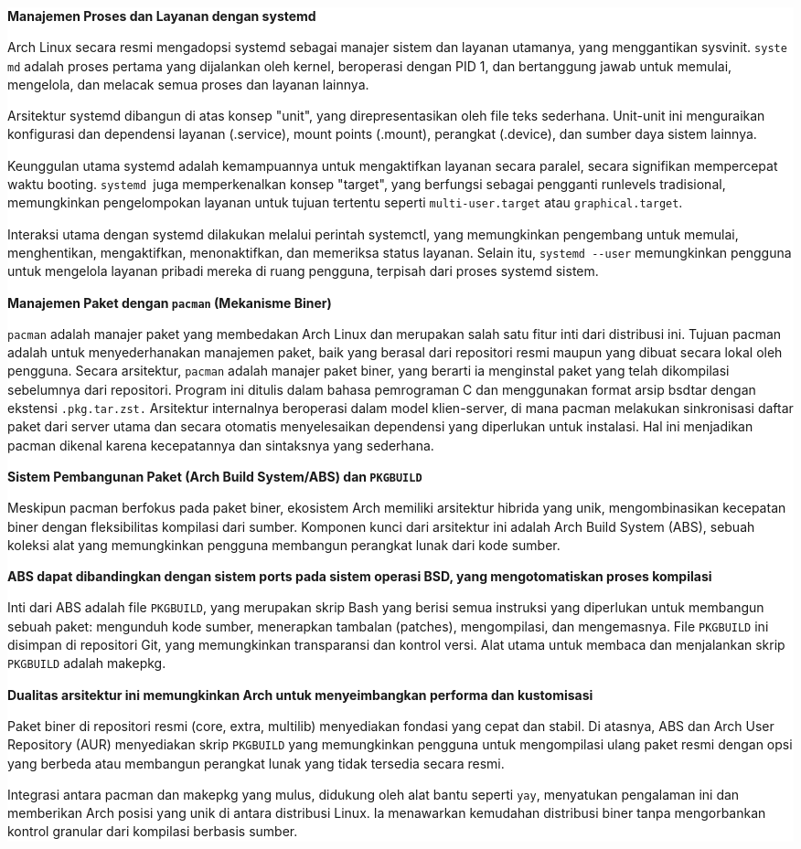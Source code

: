 **Manajemen Proses dan Layanan dengan systemd**

Arch Linux secara resmi mengadopsi systemd sebagai manajer sistem dan layanan utamanya, yang menggantikan sysvinit. `systemd` adalah proses pertama yang dijalankan oleh kernel, beroperasi dengan PID 1, dan bertanggung jawab untuk memulai, mengelola, dan melacak semua proses dan layanan lainnya.

Arsitektur systemd dibangun di atas konsep "unit", yang direpresentasikan oleh file teks sederhana. Unit-unit ini menguraikan konfigurasi dan dependensi layanan (.service), mount points (.mount), perangkat (.device), dan sumber daya sistem lainnya.

Keunggulan utama systemd adalah kemampuannya untuk mengaktifkan layanan secara paralel, secara signifikan mempercepat waktu booting. `systemd `juga memperkenalkan konsep "target", yang berfungsi sebagai pengganti runlevels tradisional, memungkinkan pengelompokan layanan untuk tujuan tertentu seperti `multi-user.target` atau `graphical.target`.

Interaksi utama dengan systemd dilakukan melalui perintah systemctl, yang memungkinkan pengembang untuk memulai, menghentikan, mengaktifkan, menonaktifkan, dan memeriksa status layanan. Selain itu, `systemd --user` memungkinkan pengguna untuk mengelola layanan pribadi mereka di ruang pengguna, terpisah dari proses systemd sistem.

**Manajemen Paket dengan `pacman` (Mekanisme Biner)**

`pacman` adalah manajer paket yang membedakan Arch Linux dan merupakan salah satu fitur inti dari distribusi ini. Tujuan pacman adalah untuk menyederhanakan manajemen paket, baik yang berasal dari repositori resmi maupun yang dibuat secara lokal oleh pengguna. Secara arsitektur, `pacman` adalah manajer paket biner, yang berarti ia menginstal paket yang telah dikompilasi sebelumnya dari repositori. Program ini ditulis dalam bahasa pemrograman C dan menggunakan format arsip bsdtar dengan ekstensi `.pkg.tar.zst.` Arsitektur internalnya beroperasi dalam model klien-server, di mana pacman melakukan sinkronisasi daftar paket dari server utama dan secara otomatis menyelesaikan dependensi yang diperlukan untuk instalasi. Hal ini menjadikan pacman dikenal karena kecepatannya dan sintaksnya yang sederhana.

**Sistem Pembangunan Paket (Arch Build System/ABS) dan `PKGBUILD`**

Meskipun pacman berfokus pada paket biner, ekosistem Arch memiliki arsitektur hibrida yang unik, mengombinasikan kecepatan biner dengan fleksibilitas kompilasi dari sumber. Komponen kunci dari arsitektur ini adalah Arch Build System (ABS), sebuah koleksi alat yang memungkinkan pengguna membangun perangkat lunak dari kode sumber.

**ABS dapat dibandingkan dengan sistem ports pada sistem operasi BSD, yang mengotomatiskan proses kompilasi**

Inti dari ABS adalah file `PKGBUILD`, yang merupakan skrip Bash yang berisi semua instruksi yang diperlukan untuk membangun sebuah paket: mengunduh kode sumber, menerapkan tambalan (patches), mengompilasi, dan mengemasnya. File `PKGBUILD` ini disimpan di repositori Git, yang memungkinkan transparansi dan kontrol versi. Alat utama untuk membaca dan menjalankan skrip `PKGBUILD` adalah makepkg.

**Dualitas arsitektur ini memungkinkan Arch untuk menyeimbangkan performa dan kustomisasi**

Paket biner di repositori resmi (core, extra, multilib) menyediakan fondasi yang cepat dan stabil. Di atasnya, ABS dan Arch User Repository (AUR) menyediakan skrip `PKGBUILD` yang memungkinkan pengguna untuk mengompilasi ulang paket resmi dengan opsi yang berbeda atau membangun perangkat lunak yang tidak tersedia secara resmi.

Integrasi antara pacman dan makepkg yang mulus, didukung oleh alat bantu seperti `yay`, menyatukan pengalaman ini dan memberikan Arch posisi yang unik di antara distribusi Linux. Ia menawarkan kemudahan distribusi biner tanpa mengorbankan kontrol granular dari kompilasi berbasis sumber.
